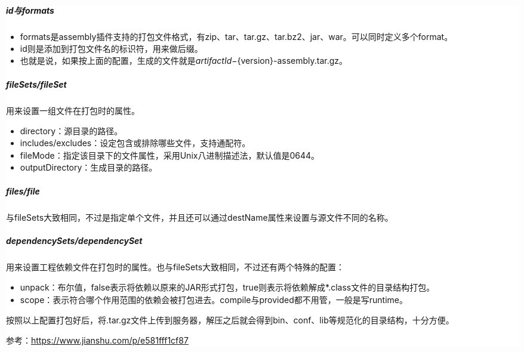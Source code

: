 ##### id与formats

-   formats是assembly插件支持的打包文件格式，有zip、tar、tar.gz、tar.bz2、jar、war。可以同时定义多个format。
-   id则是添加到打包文件名的标识符，用来做后缀。
-   也就是说，如果按上面的配置，生成的文件就是${artifactId}-${version}-assembly.tar.gz。

##### fileSets/fileSet

用来设置一组文件在打包时的属性。

-   directory：源目录的路径。
-   includes/excludes：设定包含或排除哪些文件，支持通配符。
-   fileMode：指定该目录下的文件属性，采用Unix八进制描述法，默认值是0644。
-   outputDirectory：生成目录的路径。

##### files/file

与fileSets大致相同，不过是指定单个文件，并且还可以通过destName属性来设置与源文件不同的名称。

##### dependencySets/dependencySet

用来设置工程依赖文件在打包时的属性。也与fileSets大致相同，不过还有两个特殊的配置：

-   unpack：布尔值，false表示将依赖以原来的JAR形式打包，true则表示将依赖解成*.class文件的目录结构打包。
-   scope：表示符合哪个作用范围的依赖会被打包进去。compile与provided都不用管，一般是写runtime。

按照以上配置打包好后，将.tar.gz文件上传到服务器，解压之后就会得到bin、conf、lib等规范化的目录结构，十分方便。




参考：https://www.jianshu.com/p/e581fff1cf87
